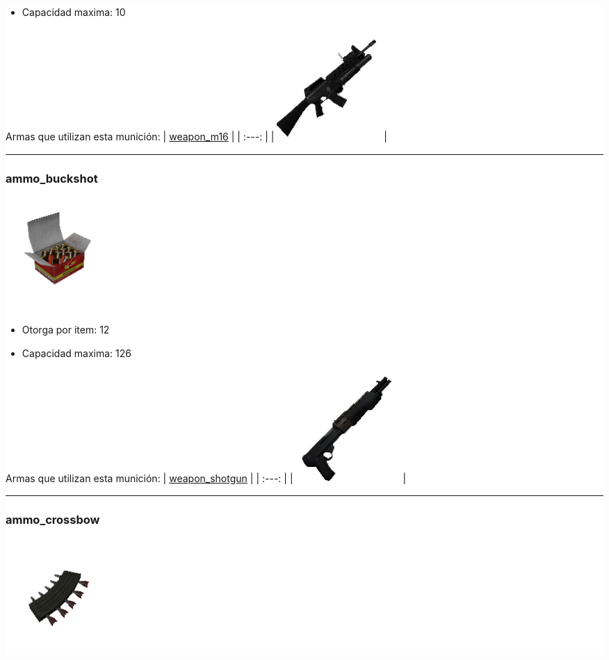 - Capacidad maxima: 10

Armas que utilizan esta munición:
| [weapon_m16](weapons_english.md#weapon_m16) |
| :---: |
| ![image](../../images/weapon_m16.png) |

---

### ammo_buckshot

![image](../../images/ammo_buckshot.png)

- Otorga por item: 12

- Capacidad maxima: 126

Armas que utilizan esta munición:
| [weapon_shotgun](weapons_english.md#weapon_shotgun) |
| :---: |
| ![image](../../images/weapon_shotgun.png) |

---

### ammo_crossbow

![image](../../images/ammo_crossbow.png)
